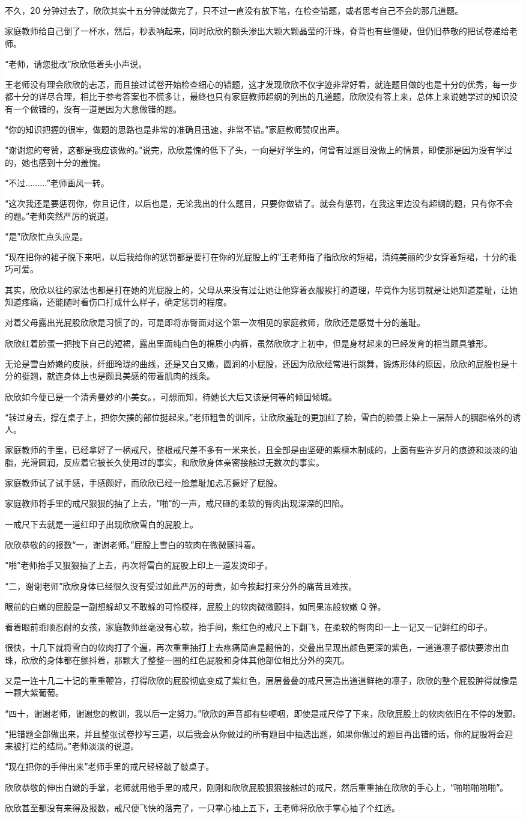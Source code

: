 不久，20 分钟过去了，欣欣其实十五分钟就做完了，只不过一直没有放下笔，在检查错题，或者思考自己不会的那几道题。

家庭教师给自己倒了一杯水，然后，秒表响起来，同时欣欣的额头渗出大颗大颗晶莹的汗珠，脊背也有些僵硬，但仍旧恭敬的把试卷递给老师。

“老师，请您批改”欣欣低着头小声说。

王老师没有理会欣欣的忐忑，而且接过试卷开始检查细心的错题，这才发现欣欣不仅字迹非常好看，就连题目做的也是十分的优秀，每一步都十分的详尽合理，相比于参考答案也不慌多让，最终也只有家庭教师超纲的列出的几道题，欣欣没有答上来，总体上来说她学过的知识没有一个做错的，没有一道是因为大意做错的题。

“你的知识把握的很牢，做题的思路也是非常的准确且迅速，非常不错。”家庭教师赞叹出声。

“谢谢您的夸赞，这都是我应该做的。”说完，欣欣羞愧的低下了头，一向是好学生的，何曾有过题目没做上的情景，即使那是因为没有学过的，她也感到十分的羞愧。

“不过………”老师画风一转。

“这次我还是要惩罚你，你且记住，以后也是，无论我出的什么题目，只要你做错了。就会有惩罚，在我这里边没有超纲的题，只有你不会的题。”老师突然严厉的说道。

“是”欣欣忙点头应是。

“现在把你的裙子脱下来吧，以后我给你的惩罚都是要打在你的光屁股上的”王老师指了指欣欣的短裙，清纯美丽的少女穿着短裙，十分的乖巧可爱。

其实，欣欣以往的家法也都是打在她的光屁股上的，父母从来没有过让她让他穿着衣服挨打的道理，毕竟作为惩罚就是让她知道羞耻，让她知道疼痛，还能随时看伤口打成什么样子，确定惩罚的程度。

对着父母露出光屁股欣欣是习惯了的，可是即将赤臀面对这个第一次相见的家庭教师，欣欣还是感觉十分的羞耻。

欣欣红着脸蛋一把拽下自己的短裙，露出里面纯白色的棉质小内裤，虽然欣欣才上初中，但是身材起来的已经发育的相当颇具雏形。

无论是雪白娇嫩的皮肤，纤细玲珑的曲线，还是又白又嫩，圆润的小屁股，还因为欣欣经常进行跳舞，锻炼形体的原因，欣欣的屁股也是十分的挺翘，就连身体上也是颇具美感的带着肌肉的线条。

欣欣如今便已是一个清秀曼妙的小美女。，可想而知，待她长大后又该是何等的倾国倾城。

“转过身去，撑在桌子上，把你欠揍的部位挺起来。”老师粗鲁的训斥，让欣欣羞耻的更加红了脸，雪白的脸蛋上染上一层醉人的胭脂格外的诱人。

家庭教师的手里，已经拿好了一柄戒尺，整根戒尺差不多有一米来长，且全部是由坚硬的紫檀木制成的，上面有些许岁月的痕迹和淡淡的油脂，光滑圆润，反应着它被长久使用过的事实，和欣欣身体亲密接触过无数次的事实。

家庭教师试了试手感，手感颇好，而欣欣已经一脸羞耻加忐忑撅好了屁股。

家庭教师将手里的戒尺狠狠的抽了上去，“啪”的一声，戒尺砸的柔软的臀肉出现深深的凹陷。

一戒尺下去就是一道红印子出现欣欣雪白的屁股上。

欣欣恭敬的的报数“一，谢谢老师。”屁股上雪白的软肉在微微颤抖着。

“啪”老师抬手又狠狠抽了上去，再次将雪白的屁股上印上一道发烫印子。

“二，谢谢老师”欣欣身体已经很久没有受过如此严厉的苛责，如今挨起打来分外的痛苦且难挨。

眼前的白嫩的屁股是一副想躲却又不敢躲的可怜模样，屁股上的软肉微微颤抖，如同果冻般软嫩 Q 弹。

看着眼前乖顺忍耐的女孩，家庭教师丝毫没有心软，抬手间，紫红色的戒尺上下翻飞，在柔软的臀肉印一上一记又一记鲜红的印子。

很快，十几下就将雪白的软肉打了个遍，再次重重抽打上去疼痛简直是翻倍的，交叠出呈现出颜色更深的紫色，一道道凛子都快要渗出血珠，欣欣的身体都在颤抖着，那颗大了整整一圈的红色屁股和身体其他部位相比分外的突兀。

又是一连十几二十记的重重鞭笞，打得欣欣的屁股彻底变成了紫红色，层层叠叠的戒尺营造出道道鲜艳的凛子，欣欣的整个屁股肿得就像是一颗大紫葡萄。

“四十，谢谢老师，谢谢您的教训，我以后一定努力。”欣欣的声音都有些哽咽，即使是戒尺停了下来，欣欣屁股上的软肉依旧在不停的发颤。

“把错题全部做出来，并且整张试卷抄写三遍，以后我会从你做过的所有题目中抽选出题，如果你做过的题目再出错的话，你的屁股将会迎来被打烂的结局。”老师淡淡的说道。

“现在把你的手伸出来”老师手里的戒尺轻轻敲了敲桌子。

欣欣恭敬的伸出白嫩的手掌，老师就用他手里的戒尺，刚刚和欣欣屁股狠狠接触过的戒尺，然后重重抽在欣欣的手心上，“啪啪啪啪啪”。

欣欣甚至都没有来得及报数，戒尺便飞快的落完了，一只掌心抽上五下，王老师将欣欣手掌心抽了个红透。
